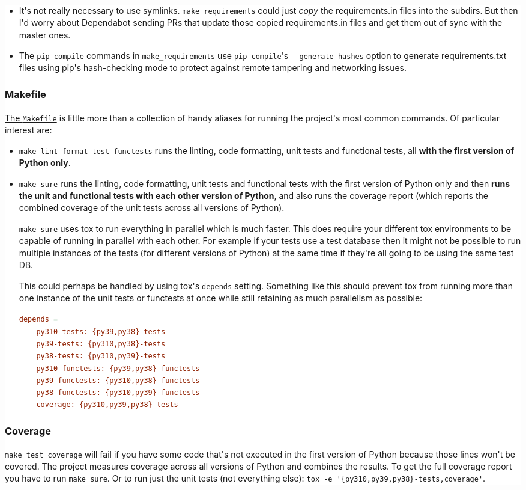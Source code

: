 * It's not really necessary to use symlinks. `make requirements` could just *copy*
  the requirements.in files into the subdirs. But then I'd worry about Dependabot
  sending PRs that update those copied requirements.in files and get them out of
  sync with the master ones.

* The `pip-compile` commands in `make_requirements` use
  [`pip-compile`'s `--generate-hashes` option](https://github.com/jazzband/pip-tools#using-hashes)
  to generate requirements.txt files using [pip's hash-checking mode](https://pip.pypa.io/en/stable/topics/secure-installs/#hash-checking-mode)
  to protect against remote tampering and networking issues.

### Makefile

[The `Makefile`](Makefile) is little more than a collection of handy aliases
for running the project's most common commands. Of particular interest are:

* `make lint format test functests` runs the linting,
  code formatting, unit tests and functional tests,
  all **with the first version of Python only**.

* `make sure` runs the linting, code formatting, unit tests
  and functional tests with the first version of Python only and then
  **runs the unit and functional tests with each other version of Python**,
  and also runs the coverage report (which reports the combined coverage of the
  unit tests across all versions of Python).

  `make sure` uses tox to run everything in parallel which is much faster.
  This does require your different tox environments to be capable of running in
  parallel with each other.  For example if your tests use a test database then
  it might not be possible to run multiple instances of the tests (for
  different versions of Python) at the same time if they're all going to be
  using the same test DB.

  This could perhaps be handled by using tox's [`depends` setting](https://tox.wiki/en/latest/config.html#conf-depends).
  Something like this should prevent tox from running more than one instance of
  the unit tests or functests at once while still retaining as much parallelism
  as possible:

  ```ini
  depends =
      py310-tests: {py39,py38}-tests
      py39-tests: {py310,py38}-tests
      py38-tests: {py310,py39}-tests
      py310-functests: {py39,py38}-functests
      py39-functests: {py310,py38}-functests
      py38-functests: {py310,py39}-functests
      coverage: {py310,py39,py38}-tests
  ```

### Coverage

`make test coverage` will fail if you have some code that's not executed in the
first version of Python because those lines won't be covered. The project
measures coverage across all versions of Python and combines the results. To
get the full coverage report you have to run `make sure`. Or to run just the
unit tests (not everything else): `tox -e '{py310,py39,py38}-tests,coverage'`.
